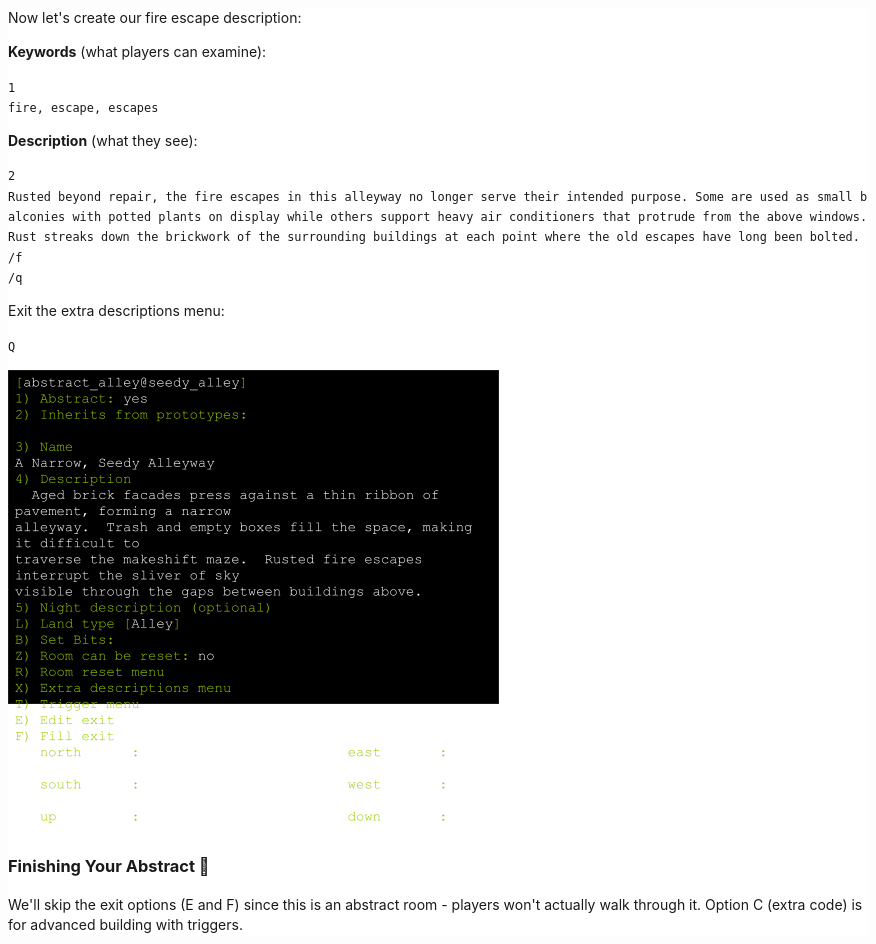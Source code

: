 Now let's create our fire escape description:

**Keywords** (what players can examine):
```
1
fire, escape, escapes
```

**Description** (what they see):
```
2
Rusted beyond repair, the fire escapes in this alleyway no longer serve their intended purpose. Some are used as small balconies with potted plants on display while others support heavy air conditioners that protrude from the above windows. Rust streaks down the brickwork of the surrounding buildings at each point where the old escapes have long been bolted.
/f
/q
```

Exit the extra descriptions menu:
```
Q
```

![Final Abstract Room](images/image21.png)

### Finishing Your Abstract 🏁

We'll skip the exit options (E and F) since this is an abstract room - players won't actually walk through it. Option C (extra code) is for advanced building with triggers.
